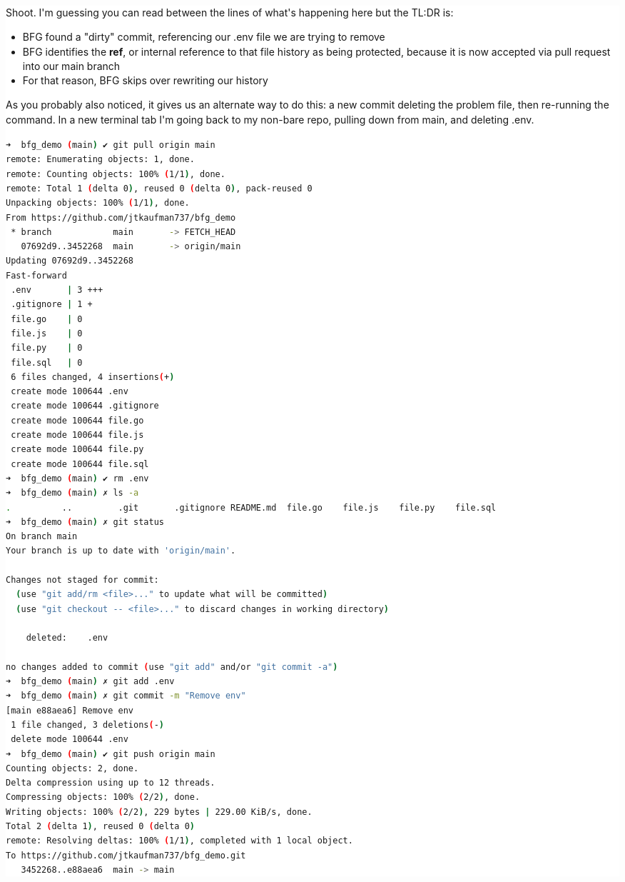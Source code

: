 Shoot. I'm guessing you can read between the lines of what's happening here but the TL:DR is:
- BFG found a "dirty" commit, referencing our .env file we are trying to remove
- BFG identifies the **ref**, or internal reference to that file history as being protected, because it is now accepted via pull request into our main branch
- For that reason, BFG skips over rewriting our history

As you probably also noticed, it gives us an alternate way to do this: a new commit deleting the problem file, then re-running the command. In a new terminal tab I'm going back to my non-bare repo, pulling down from main, and deleting .env. 

```sh
➜  bfg_demo (main) ✔ git pull origin main
remote: Enumerating objects: 1, done.
remote: Counting objects: 100% (1/1), done.
remote: Total 1 (delta 0), reused 0 (delta 0), pack-reused 0
Unpacking objects: 100% (1/1), done.
From https://github.com/jtkaufman737/bfg_demo
 * branch            main       -> FETCH_HEAD
   07692d9..3452268  main       -> origin/main
Updating 07692d9..3452268
Fast-forward
 .env       | 3 +++
 .gitignore | 1 +
 file.go    | 0
 file.js    | 0
 file.py    | 0
 file.sql   | 0
 6 files changed, 4 insertions(+)
 create mode 100644 .env
 create mode 100644 .gitignore
 create mode 100644 file.go
 create mode 100644 file.js
 create mode 100644 file.py
 create mode 100644 file.sql
➜  bfg_demo (main) ✔ rm .env
➜  bfg_demo (main) ✗ ls -a
.          ..         .git       .gitignore README.md  file.go    file.js    file.py    file.sql
➜  bfg_demo (main) ✗ git status
On branch main
Your branch is up to date with 'origin/main'.

Changes not staged for commit:
  (use "git add/rm <file>..." to update what will be committed)
  (use "git checkout -- <file>..." to discard changes in working directory)

	deleted:    .env

no changes added to commit (use "git add" and/or "git commit -a")
➜  bfg_demo (main) ✗ git add .env
➜  bfg_demo (main) ✗ git commit -m "Remove env"
[main e88aea6] Remove env
 1 file changed, 3 deletions(-)
 delete mode 100644 .env
➜  bfg_demo (main) ✔ git push origin main
Counting objects: 2, done.
Delta compression using up to 12 threads.
Compressing objects: 100% (2/2), done.
Writing objects: 100% (2/2), 229 bytes | 229.00 KiB/s, done.
Total 2 (delta 1), reused 0 (delta 0)
remote: Resolving deltas: 100% (1/1), completed with 1 local object.
To https://github.com/jtkaufman737/bfg_demo.git
   3452268..e88aea6  main -> main
```
